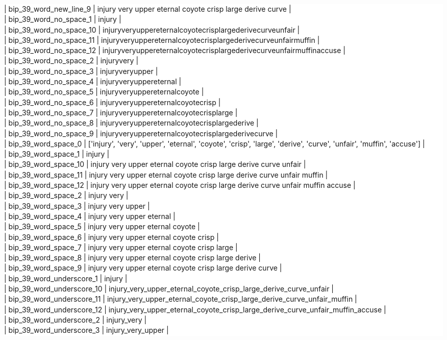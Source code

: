 | bip_39_word_new_line_9 | injury
very
upper
eternal
coyote
crisp
large
derive
curve |  
| bip_39_word_no_space_1 | injury |  
| bip_39_word_no_space_10 | injuryveryuppereternalcoyotecrisplargederivecurveunfair |  
| bip_39_word_no_space_11 | injuryveryuppereternalcoyotecrisplargederivecurveunfairmuffin |  
| bip_39_word_no_space_12 | injuryveryuppereternalcoyotecrisplargederivecurveunfairmuffinaccuse |  
| bip_39_word_no_space_2 | injuryvery |  
| bip_39_word_no_space_3 | injuryveryupper |  
| bip_39_word_no_space_4 | injuryveryuppereternal |  
| bip_39_word_no_space_5 | injuryveryuppereternalcoyote |  
| bip_39_word_no_space_6 | injuryveryuppereternalcoyotecrisp |  
| bip_39_word_no_space_7 | injuryveryuppereternalcoyotecrisplarge |  
| bip_39_word_no_space_8 | injuryveryuppereternalcoyotecrisplargederive |  
| bip_39_word_no_space_9 | injuryveryuppereternalcoyotecrisplargederivecurve |  
| bip_39_word_space_0 | ['injury', 'very', 'upper', 'eternal', 'coyote', 'crisp', 'large', 'derive', 'curve', 'unfair', 'muffin', 'accuse'] |  
| bip_39_word_space_1 | injury |  
| bip_39_word_space_10 | injury very upper eternal coyote crisp large derive curve unfair |  
| bip_39_word_space_11 | injury very upper eternal coyote crisp large derive curve unfair muffin |  
| bip_39_word_space_12 | injury very upper eternal coyote crisp large derive curve unfair muffin accuse |  
| bip_39_word_space_2 | injury very |  
| bip_39_word_space_3 | injury very upper |  
| bip_39_word_space_4 | injury very upper eternal |  
| bip_39_word_space_5 | injury very upper eternal coyote |  
| bip_39_word_space_6 | injury very upper eternal coyote crisp |  
| bip_39_word_space_7 | injury very upper eternal coyote crisp large |  
| bip_39_word_space_8 | injury very upper eternal coyote crisp large derive |  
| bip_39_word_space_9 | injury very upper eternal coyote crisp large derive curve |  
| bip_39_word_underscore_1 | injury |  
| bip_39_word_underscore_10 | injury_very_upper_eternal_coyote_crisp_large_derive_curve_unfair |  
| bip_39_word_underscore_11 | injury_very_upper_eternal_coyote_crisp_large_derive_curve_unfair_muffin |  
| bip_39_word_underscore_12 | injury_very_upper_eternal_coyote_crisp_large_derive_curve_unfair_muffin_accuse |  
| bip_39_word_underscore_2 | injury_very |  
| bip_39_word_underscore_3 | injury_very_upper |  